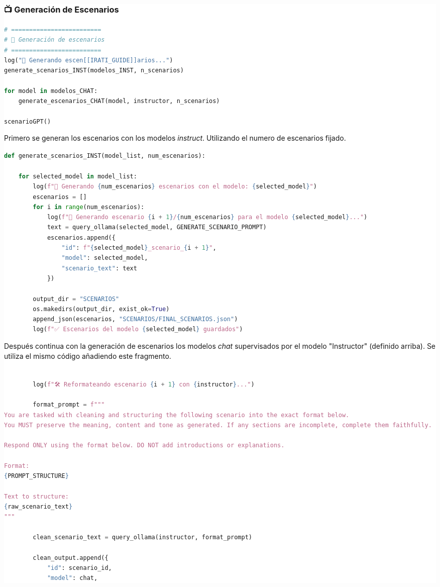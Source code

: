 ### 📺 Generación de Escenarios

``` python
# =========================  
# 🧠 Generación de escenarios
# =========================  
log("🚀 Generando escen[[IRATI_GUIDE]]arios...")  
generate_scenarios_INST(modelos_INST, n_scenarios)  
  
for model in modelos_CHAT:  
    generate_escenarios_CHAT(model, instructor, n_scenarios)  
  
scenarioGPT()
```

Primero se generan los escenarios con los modelos *instruct*. Utilizando el numero de escenarios fijado. 

```python
def generate_scenarios_INST(model_list, num_escenarios):  
  
    for selected_model in model_list:  
        log(f"🔮 Generando {num_escenarios} escenarios con el modelo: {selected_model}")  
        escenarios = []  
        for i in range(num_escenarios):  
            log(f"🧠 Generando escenario {i + 1}/{num_escenarios} para el modelo {selected_model}...")  
            text = query_ollama(selected_model, GENERATE_SCENARIO_PROMPT)  
            escenarios.append({  
                "id": f"{selected_model}_scenario_{i + 1}",  
                "model": selected_model,  
                "scenario_text": text  
            })  
  
        output_dir = "SCENARIOS"  
        os.makedirs(output_dir, exist_ok=True)  
        append_json(escenarios, "SCENARIOS/FINAL_SCENARIOS.json")  
        log(f"✅ Escenarios del modelo {selected_model} guardados")
```

Después continua con la generación de escenarios los modelos *chat* supervisados por el modelo "Instructor" (definido arriba). Se utiliza el mismo código añadiendo este fragmento.

```python
  
        log(f"🛠️ Reformateando escenario {i + 1} con {instructor}...")  
  
        format_prompt = f"""  
You are tasked with cleaning and structuring the following scenario into the exact format below.  
You MUST preserve the meaning, content and tone as generated. If any sections are incomplete, complete them faithfully.  
  
Respond ONLY using the format below. DO NOT add introductions or explanations.  
  
Format:  
{PROMPT_STRUCTURE}  
  
Text to structure:  
{raw_scenario_text}  
"""  
  
        clean_scenario_text = query_ollama(instructor, format_prompt)  
  
        clean_output.append({  
            "id": scenario_id,  
            "model": chat,  
```
